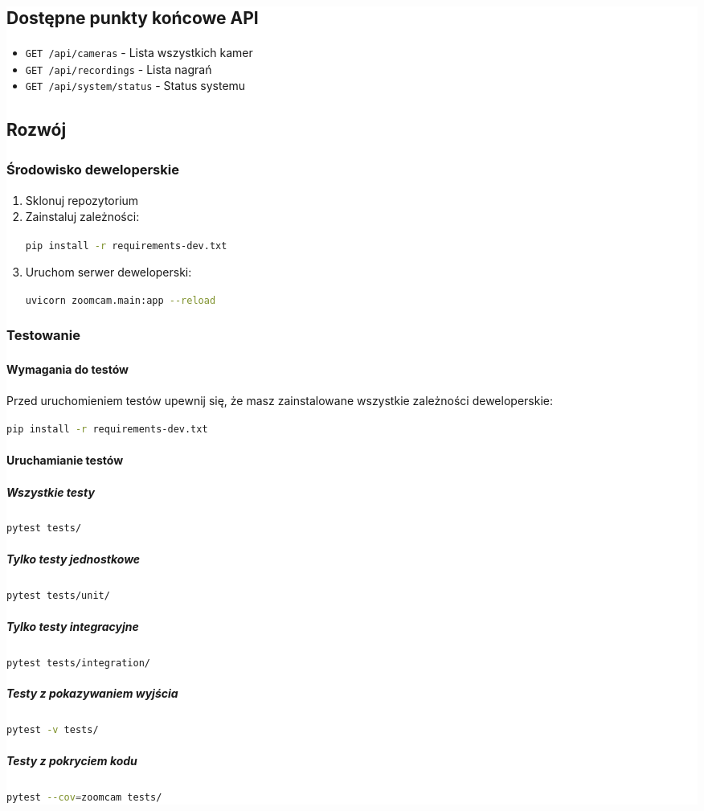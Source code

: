 ## Dostępne punkty końcowe API

- `GET /api/cameras` - Lista wszystkich kamer
- `GET /api/recordings` - Lista nagrań
- `GET /api/system/status` - Status systemu

## Rozwój

### Środowisko deweloperskie

1. Sklonuj repozytorium
2. Zainstaluj zależności:
   ```bash
   pip install -r requirements-dev.txt
   ```
3. Uruchom serwer deweloperski:
   ```bash
   uvicorn zoomcam.main:app --reload
   ```

### Testowanie

#### Wymagania do testów
Przed uruchomieniem testów upewnij się, że masz zainstalowane wszystkie zależności deweloperskie:

```bash
pip install -r requirements-dev.txt
```

#### Uruchamianie testów

##### Wszystkie testy
```bash
pytest tests/
```

##### Tylko testy jednostkowe
```bash
pytest tests/unit/
```

##### Tylko testy integracyjne
```bash
pytest tests/integration/
```

##### Testy z pokazywaniem wyjścia
```bash
pytest -v tests/
```

##### Testy z pokryciem kodu
```bash
pytest --cov=zoomcam tests/
```
